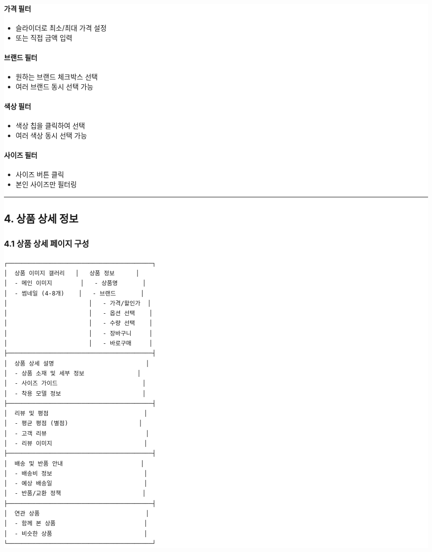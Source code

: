 #### 가격 필터
- 슬라이더로 최소/최대 가격 설정
- 또는 직접 금액 입력

#### 브랜드 필터
- 원하는 브랜드 체크박스 선택
- 여러 브랜드 동시 선택 가능

#### 색상 필터
- 색상 칩을 클릭하여 선택
- 여러 색상 동시 선택 가능

#### 사이즈 필터
- 사이즈 버튼 클릭
- 본인 사이즈만 필터링

---

## 4. 상품 상세 정보

### 4.1 상품 상세 페이지 구성

```
┌─────────────────────────────────────────┐
│  상품 이미지 갤러리   │   상품 정보      │
│  - 메인 이미지        │   - 상품명       │
│  - 썸네일 (4-8개)    │   - 브랜드       │
│                       │   - 가격/할인가  │
│                       │   - 옵션 선택    │
│                       │   - 수량 선택    │
│                       │   - 장바구니     │
│                       │   - 바로구매     │
├─────────────────────────────────────────┤
│  상품 상세 설명                          │
│  - 상품 소재 및 세부 정보               │
│  - 사이즈 가이드                        │
│  - 착용 모델 정보                       │
├─────────────────────────────────────────┤
│  리뷰 및 평점                           │
│  - 평균 평점 (별점)                    │
│  - 고객 리뷰                            │
│  - 리뷰 이미지                          │
├─────────────────────────────────────────┤
│  배송 및 반품 안내                      │
│  - 배송비 정보                          │
│  - 예상 배송일                          │
│  - 반품/교환 정책                       │
├─────────────────────────────────────────┤
│  연관 상품                              │
│  - 함께 본 상품                         │
│  - 비슷한 상품                          │
└─────────────────────────────────────────┘
```
